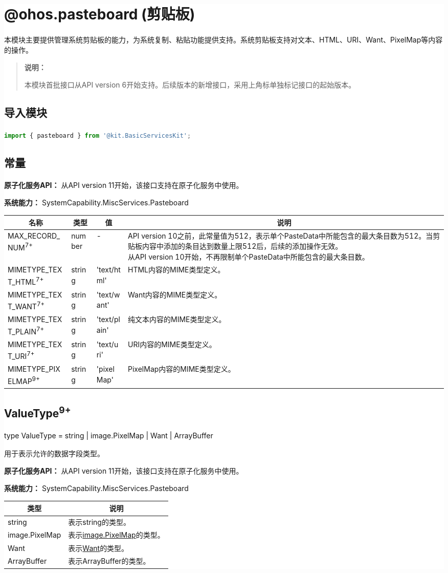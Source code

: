 # @ohos.pasteboard (剪贴板)

本模块主要提供管理系统剪贴板的能力，为系统复制、粘贴功能提供支持。系统剪贴板支持对文本、HTML、URI、Want、PixelMap等内容的操作。

> **说明：**
>
> 本模块首批接口从API version 6开始支持。后续版本的新增接口，采用上角标单独标记接口的起始版本。

## 导入模块

```ts
import { pasteboard } from '@kit.BasicServicesKit';
```

## 常量

**原子化服务API：** 从API version 11开始，该接口支持在原子化服务中使用。

**系统能力：** SystemCapability.MiscServices.Pasteboard

| 名称 | 类型 | 值            | 说明                                                                                                                                        |
| -------- | -------- |--------------|-------------------------------------------------------------------------------------------------------------------------------------------|
| MAX_RECORD_NUM<sup>7+</sup> | number | -            | API version 10之前，此常量值为512，表示单个PasteData中所能包含的最大条目数为512。当剪贴板内容中添加的条目达到数量上限512后，后续的添加操作无效。<br>从API version 10开始，不再限制单个PasteData中所能包含的最大条目数。 |
| MIMETYPE_TEXT_HTML<sup>7+</sup> | string | 'text/html'  | HTML内容的MIME类型定义。                                                                                                                          |
| MIMETYPE_TEXT_WANT<sup>7+</sup> | string | 'text/want'  | Want内容的MIME类型定义。                                                                                                                          |
| MIMETYPE_TEXT_PLAIN<sup>7+</sup> | string | 'text/plain' | 纯文本内容的MIME类型定义。                                                                                                                           |
| MIMETYPE_TEXT_URI<sup>7+</sup> | string | 'text/uri'   | URI内容的MIME类型定义。                                                                                                                           |
| MIMETYPE_PIXELMAP<sup>9+</sup> | string | 'pixelMap'   | PixelMap内容的MIME类型定义。                                                                                                                      |

## ValueType<sup>9+</sup>

type ValueType = string | image.PixelMap | Want | ArrayBuffer

用于表示允许的数据字段类型。

**原子化服务API：** 从API version 11开始，该接口支持在原子化服务中使用。

**系统能力：** SystemCapability.MiscServices.Pasteboard

| 类型 | 说明 |
| -------- | -------- |
| string | 表示string的类型。 |
| image.PixelMap | 表示[image.PixelMap](../apis-image-kit/js-apis-image.md#pixelmap7)的类型。 |
| Want | 表示[Want](../apis-ability-kit/js-apis-app-ability-want.md)的类型。 |
| ArrayBuffer | 表示ArrayBuffer的类型。 |
